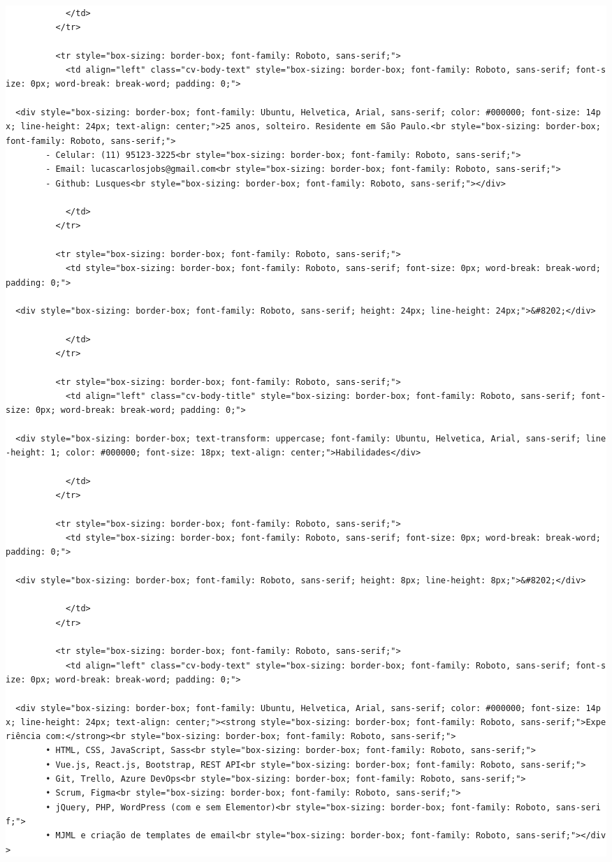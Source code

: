                </td>
              </tr>
            
              <tr style="box-sizing: border-box; font-family: Roboto, sans-serif;">
                <td align="left" class="cv-body-text" style="box-sizing: border-box; font-family: Roboto, sans-serif; font-size: 0px; word-break: break-word; padding: 0;">
                  
      <div style="box-sizing: border-box; font-family: Ubuntu, Helvetica, Arial, sans-serif; color: #000000; font-size: 14px; line-height: 24px; text-align: center;">25 anos, solteiro. Residente em São Paulo.<br style="box-sizing: border-box; font-family: Roboto, sans-serif;">
            - Celular: (11) 95123-3225<br style="box-sizing: border-box; font-family: Roboto, sans-serif;">
            - Email: lucascarlosjobs@gmail.com<br style="box-sizing: border-box; font-family: Roboto, sans-serif;">
            - Github: Lusques<br style="box-sizing: border-box; font-family: Roboto, sans-serif;"></div>
    
                </td>
              </tr>
            
              <tr style="box-sizing: border-box; font-family: Roboto, sans-serif;">
                <td style="box-sizing: border-box; font-family: Roboto, sans-serif; font-size: 0px; word-break: break-word; padding: 0;">
                  
      <div style="box-sizing: border-box; font-family: Roboto, sans-serif; height: 24px; line-height: 24px;">&#8202;</div>
    
                </td>
              </tr>
            
              <tr style="box-sizing: border-box; font-family: Roboto, sans-serif;">
                <td align="left" class="cv-body-title" style="box-sizing: border-box; font-family: Roboto, sans-serif; font-size: 0px; word-break: break-word; padding: 0;">
                  
      <div style="box-sizing: border-box; text-transform: uppercase; font-family: Ubuntu, Helvetica, Arial, sans-serif; line-height: 1; color: #000000; font-size: 18px; text-align: center;">Habilidades</div>
    
                </td>
              </tr>
            
              <tr style="box-sizing: border-box; font-family: Roboto, sans-serif;">
                <td style="box-sizing: border-box; font-family: Roboto, sans-serif; font-size: 0px; word-break: break-word; padding: 0;">
                  
      <div style="box-sizing: border-box; font-family: Roboto, sans-serif; height: 8px; line-height: 8px;">&#8202;</div>
    
                </td>
              </tr>
            
              <tr style="box-sizing: border-box; font-family: Roboto, sans-serif;">
                <td align="left" class="cv-body-text" style="box-sizing: border-box; font-family: Roboto, sans-serif; font-size: 0px; word-break: break-word; padding: 0;">
                  
      <div style="box-sizing: border-box; font-family: Ubuntu, Helvetica, Arial, sans-serif; color: #000000; font-size: 14px; line-height: 24px; text-align: center;"><strong style="box-sizing: border-box; font-family: Roboto, sans-serif;">Experiência com:</strong><br style="box-sizing: border-box; font-family: Roboto, sans-serif;">
            • HTML, CSS, JavaScript, Sass<br style="box-sizing: border-box; font-family: Roboto, sans-serif;">
            • Vue.js, React.js, Bootstrap, REST API<br style="box-sizing: border-box; font-family: Roboto, sans-serif;">
            • Git, Trello, Azure DevOps<br style="box-sizing: border-box; font-family: Roboto, sans-serif;">
            • Scrum, Figma<br style="box-sizing: border-box; font-family: Roboto, sans-serif;">
            • jQuery, PHP, WordPress (com e sem Elementor)<br style="box-sizing: border-box; font-family: Roboto, sans-serif;">
            • MJML e criação de templates de email<br style="box-sizing: border-box; font-family: Roboto, sans-serif;"></div>
    